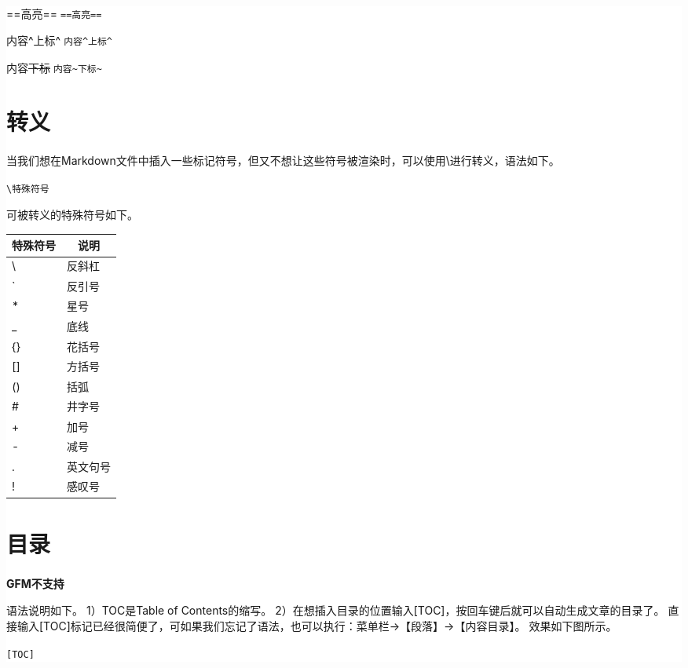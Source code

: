 ==高亮== `==高亮==`

内容^上标^ `内容^上标^`

内容~~下标~~ `内容~下标~`

# 转义



当我们想在Markdown文件中插入一些标记符号，但又不想让这些符号被渲染时，可以使用\进行转义，语法如下。

```
\特殊符号
```



可被转义的特殊符号如下。

| 特殊符号 | 说明     |
| -------- | -------- |
| \        | 反斜杠   |
| `        | 反引号   |
| *        | 星号     |
| _        | 底线     |
| {}       | 花括号   |
| []       | 方括号   |
| ()       | 括弧     |
| #        | 井字号   |
| +        | 加号     |
| -        | 减号     |
| .        | 英文句号 |
| !        | 感叹号   |

# 目录



**GFM不支持**

语法说明如下。 1）TOC是Table of Contents的缩写。 2）在想插入目录的位置输入[TOC]，按回车键后就可以自动生成文章的目录了。 直接输入[TOC]标记已经很简便了，可如果我们忘记了语法，也可以执行：菜单栏→【段落】→【内容目录】。 效果如下图所示。

```
[TOC]
```


[^1]: Markdown是一种纯文本标记语言
[^2]: HyperText Markup Language 超文本标记语言
[^Le]: 开源笔记平台，支持Markdown和笔记直接发为博文
[link reference]: /uri "title"
[baidu]: https://baidu.com "百度一下，你就知道"
